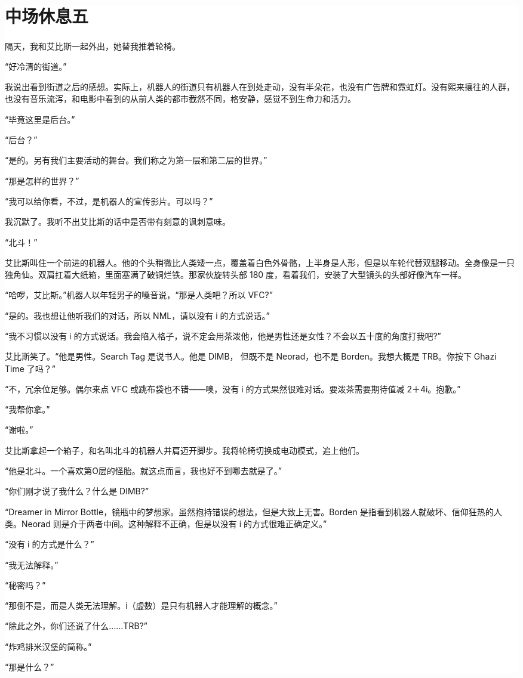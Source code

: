 # 中场休息五

隔天，我和艾比斯一起外出，她替我推着轮椅。

“好冷清的街道。”

我说出看到街道之后的感想。实际上，机器人的街道只有机器人在到处走动，没有半朵花，也没有广告牌和霓虹灯。没有熙来攘往的人群，也没有音乐流泻，和电影中看到的从前人类的都市截然不同，格安静，感觉不到生命力和活力。

“毕竟这里是后台。”

“后台？”

“是的。另有我们主要活动的舞台。我们称之为第一层和第二层的世界。”

“那是怎样的世界？”

“我可以给你看，不过，是机器人的宣传影片。可以吗？”

我沉默了。我听不出艾比斯的话中是否带有刻意的讽刺意味。

“北斗！”

艾比斯叫住一个前进的机器人。他的个头稍微比人类矮一点，覆盖着白色外骨骼，上半身是人形，但是以车轮代替双腿移动。全身像是一只独角仙。双肩扛着大纸箱，里面塞满了破铜烂铁。那家伙旋转头部 180 度，看着我们，安装了大型镜头的头部好像汽车一样。

“哈啰，艾比斯。”机器人以年轻男子的嗓音说，“那是人类吧？所以 VFC?”

“是的。我也想让他听我们的对话，所以 NML，请以没有 i 的方式说话。”

“我不习惯以没有 i 的方式说话。我会陷入格子，说不定会用茶泼他，他是男性还是女性？不会以五十度的角度打我吧?”

艾比斯笑了。“他是男性。Search Tag 是说书人。他是 DIMB， 但既不是 Neorad，也不是 Borden。我想大概是 TRB。你按下 Ghazi Time 了吗？”

“不，冗余位足够。偶尔来点 VFC 或跳布袋也不错——噢，没有 i 的方式果然很难对话。要泼茶需要期待值减 2＋4i。抱歉。”

“我帮你拿。”

“谢啦。”

艾比斯拿起一个箱子，和名叫北斗的机器人并肩迈开脚步。我将轮椅切换成电动模式，追上他们。

“他是北斗。一个喜欢第O层的怪胎。就这点而言，我也好不到哪去就是了。”

“你们刚才说了我什么？什么是 DIMB?”

“Dreamer in Mirror Bottle，镜瓶中的梦想家。虽然抱持错误的想法，但是大致上无害。Borden 是指看到机器人就破坏、信仰狂热的人类。Neorad 则是介于两者中间。这种解释不正确，但是以没有 i 的方式很难正确定义。”

“没有 i 的方式是什么？”

“我无法解释。”

“秘密吗？”

“那倒不是，而是人类无法理解。i（虚数）是只有机器人才能理解的概念。”

“除此之外，你们还说了什么……TRB?”

“炸鸡排米汉堡的简称。”

“那是什么？”
